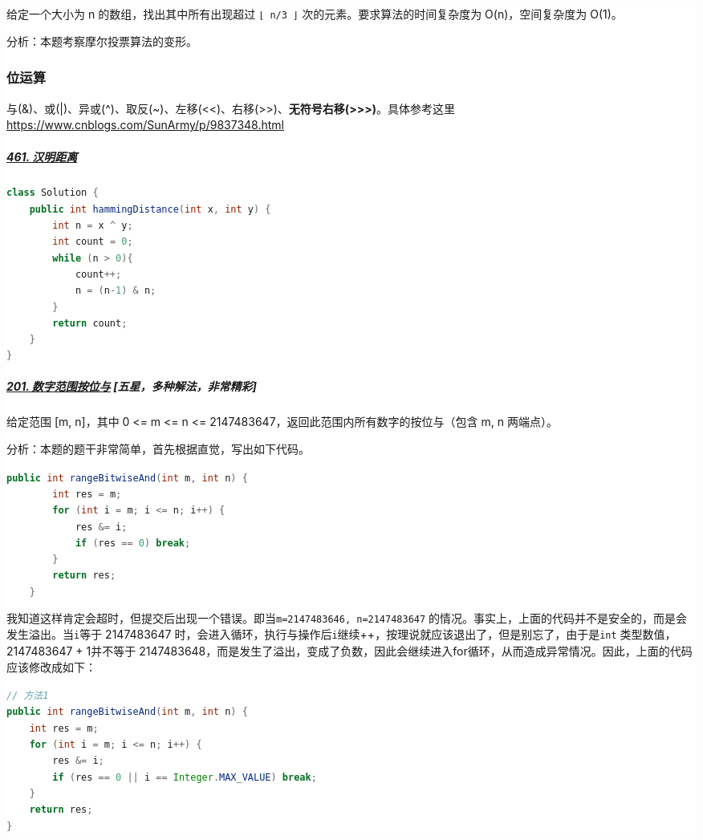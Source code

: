 给定一个大小为 n 的数组，找出其中所有出现超过 `⌊ n/3 ⌋` 次的元素。要求算法的时间复杂度为 O(n)，空间复杂度为 O(1)。

分析：本题考察摩尔投票算法的变形。

```

```



### 位运算

与(&)、或(|)、异或(^)、取反(~)、左移(<<)、右移(>>)、**无符号右移(>>>)**。具体参考这里<https://www.cnblogs.com/SunArmy/p/9837348.html>

##### [461. 汉明距离](https://leetcode-cn.com/problems/hamming-distance/)

```java
class Solution {
    public int hammingDistance(int x, int y) {
        int n = x ^ y;
        int count = 0;
        while (n > 0){
            count++;
            n = (n-1) & n;
        }
        return count;
    }
}
```



##### [201. 数字范围按位与](https://leetcode-cn.com/problems/bitwise-and-of-numbers-range/) [五星，多种解法，非常精彩]

给定范围 [m, n]，其中 0 <= m <= n <= 2147483647，返回此范围内所有数字的按位与（包含 m, n 两端点）。

分析：本题的题干非常简单，首先根据直觉，写出如下代码。

```java
public int rangeBitwiseAnd(int m, int n) {
        int res = m;
        for (int i = m; i <= n; i++) {
            res &= i;
            if (res == 0) break; 
        }
        return res;
    }
```

我知道这样肯定会超时，但提交后出现一个错误。即当`m=2147483646, n=2147483647` 的情况。事实上，上面的代码并不是安全的，而是会发生溢出。当`i`等于 2147483647 时，会进入循环，执行与操作后`i`继续++，按理说就应该退出了，但是别忘了，由于是`int` 类型数值，2147483647 + 1并不等于 2147483648，而是发生了溢出，变成了负数，因此会继续进入for循环，从而造成异常情况。因此，上面的代码应该修改成如下：

```java
// 方法1
public int rangeBitwiseAnd(int m, int n) {
  	int res = m;
  	for (int i = m; i <= n; i++) {
    	res &= i;
    	if (res == 0 || i == Integer.MAX_VALUE) break;
  	}
  	return res;
}
```
